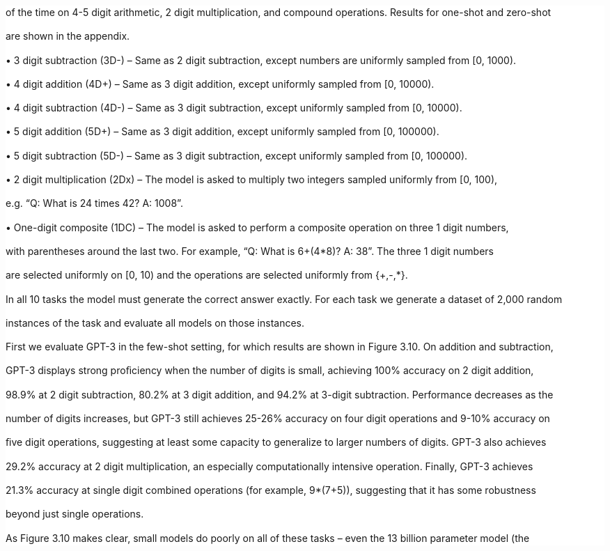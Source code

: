 of the time on 4-5 digit arithmetic, 2 digit multiplication, and compound operations. Results for one-shot and zero-shot

are shown in the appendix.

• 3 digit subtraction (3D-) – Same as 2 digit subtraction, except numbers are uniformly sampled from [0, 1000).

• 4 digit addition (4D+) – Same as 3 digit addition, except uniformly sampled from [0, 10000).

• 4 digit subtraction (4D-) – Same as 3 digit subtraction, except uniformly sampled from [0, 10000).

• 5 digit addition (5D+) – Same as 3 digit addition, except uniformly sampled from [0, 100000).

• 5 digit subtraction (5D-) – Same as 3 digit subtraction, except uniformly sampled from [0, 100000).

• 2 digit multiplication (2Dx) – The model is asked to multiply two integers sampled uniformly from [0, 100),

e.g. “Q: What is 24 times 42? A: 1008”.

• One-digit composite (1DC) – The model is asked to perform a composite operation on three 1 digit numbers,

with parentheses around the last two. For example, “Q: What is 6+(4*8)? A: 38”. The three 1 digit numbers

are selected uniformly on [0, 10) and the operations are selected uniformly from {+,-,*}.

In all 10 tasks the model must generate the correct answer exactly. For each task we generate a dataset of 2,000 random

instances of the task and evaluate all models on those instances.

First we evaluate GPT-3 in the few-shot setting, for which results are shown in Figure 3.10. On addition and subtraction,

GPT-3 displays strong proﬁciency when the number of digits is small, achieving 100% accuracy on 2 digit addition,

98.9% at 2 digit subtraction, 80.2% at 3 digit addition, and 94.2% at 3-digit subtraction. Performance decreases as the

number of digits increases, but GPT-3 still achieves 25-26% accuracy on four digit operations and 9-10% accuracy on

ﬁve digit operations, suggesting at least some capacity to generalize to larger numbers of digits. GPT-3 also achieves

29.2% accuracy at 2 digit multiplication, an especially computationally intensive operation. Finally, GPT-3 achieves

21.3% accuracy at single digit combined operations (for example, 9*(7+5)), suggesting that it has some robustness

beyond just single operations.

As Figure 3.10 makes clear, small models do poorly on all of these tasks – even the 13 billion parameter model (the
